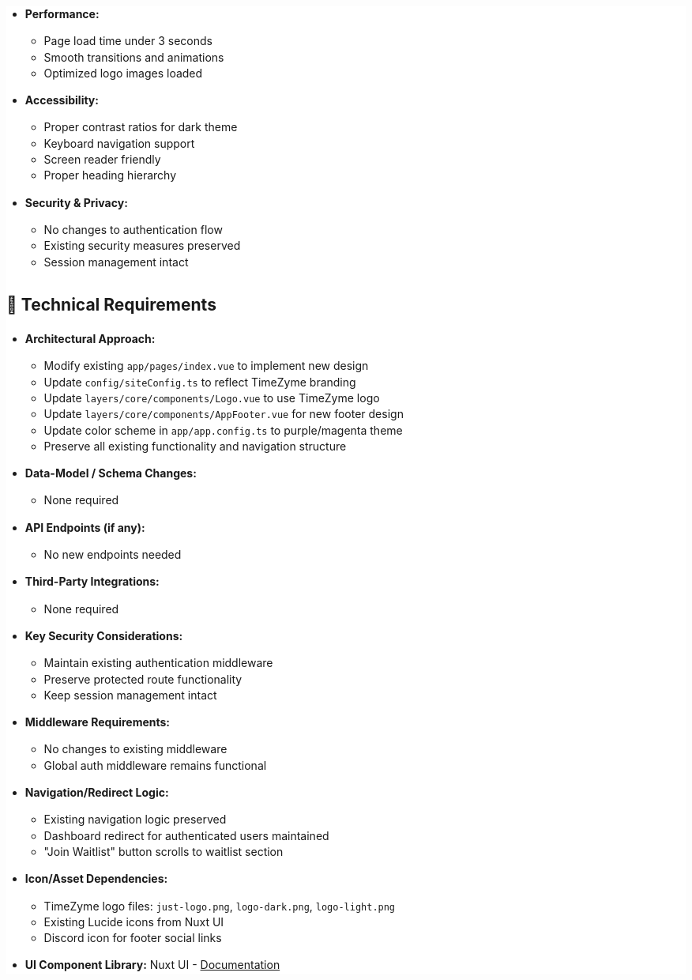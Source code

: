 - **Performance:**
  - Page load time under 3 seconds
  - Smooth transitions and animations
  - Optimized logo images loaded

- **Accessibility:**
  - Proper contrast ratios for dark theme
  - Keyboard navigation support
  - Screen reader friendly
  - Proper heading hierarchy

- **Security & Privacy:**
  - No changes to authentication flow
  - Existing security measures preserved
  - Session management intact

## 🔧 Technical Requirements

- **Architectural Approach:**
  - Modify existing `app/pages/index.vue` to implement new design
  - Update `config/siteConfig.ts` to reflect TimeZyme branding
  - Update `layers/core/components/Logo.vue` to use TimeZyme logo
  - Update `layers/core/components/AppFooter.vue` for new footer design
  - Update color scheme in `app/app.config.ts` to purple/magenta theme
  - Preserve all existing functionality and navigation structure

- **Data-Model / Schema Changes:**
  - None required

- **API Endpoints (if any):**
  - No new endpoints needed

- **Third-Party Integrations:**
  - None required

- **Key Security Considerations:**
  - Maintain existing authentication middleware
  - Preserve protected route functionality
  - Keep session management intact

- **Middleware Requirements:**
  - No changes to existing middleware
  - Global auth middleware remains functional

- **Navigation/Redirect Logic:**
  - Existing navigation logic preserved
  - Dashboard redirect for authenticated users maintained
  - "Join Waitlist" button scrolls to waitlist section

- **Icon/Asset Dependencies:**
  - TimeZyme logo files: `just-logo.png`, `logo-dark.png`, `logo-light.png`
  - Existing Lucide icons from Nuxt UI
  - Discord icon for footer social links

- **UI Component Library:** Nuxt UI - [Documentation](https://ui.nuxt.com/getting-started)
